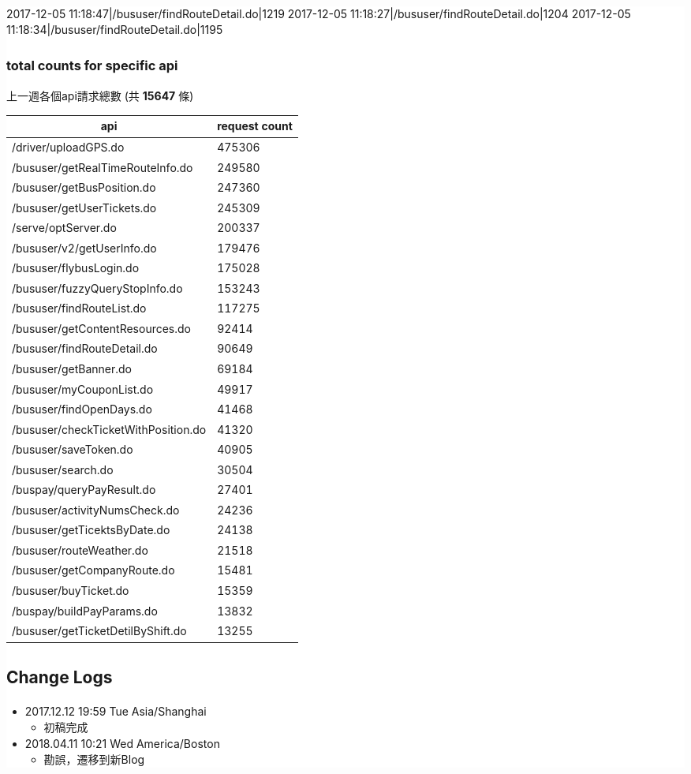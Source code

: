 2017-12-05 11:18:47|/bususer/findRouteDetail.do|1219
2017-12-05 11:18:27|/bususer/findRouteDetail.do|1204
2017-12-05 11:18:34|/bususer/findRouteDetail.do|1195


### total counts for specific api
上一週各個api請求總數 (共 **15647** 條)

api|request count
---|---
/driver/uploadGPS.do|475306
/bususer/getRealTimeRouteInfo.do|249580
/bususer/getBusPosition.do|247360
/bususer/getUserTickets.do|245309
/serve/optServer.do|200337
/bususer/v2/getUserInfo.do|179476
/bususer/flybusLogin.do|175028
/bususer/fuzzyQueryStopInfo.do|153243
/bususer/findRouteList.do|117275
/bususer/getContentResources.do|92414
/bususer/findRouteDetail.do|90649
/bususer/getBanner.do|69184
/bususer/myCouponList.do|49917
/bususer/findOpenDays.do|41468
/bususer/checkTicketWithPosition.do|41320
/bususer/saveToken.do|40905
/bususer/search.do|30504
/buspay/queryPayResult.do|27401
/bususer/activityNumsCheck.do|24236
/bususer/getTicektsByDate.do|24138
/bususer/routeWeather.do|21518
/bususer/getCompanyRoute.do|15481
/bususer/buyTicket.do|15359
/buspay/buildPayParams.do|13832
/bususer/getTicketDetilByShift.do|13255


## Change Logs
* 2017.12.12 19:59 Tue Asia/Shanghai
    * 初稿完成
* 2018.04.11 10:21 Wed America/Boston
    * 勘誤，遷移到新Blog


